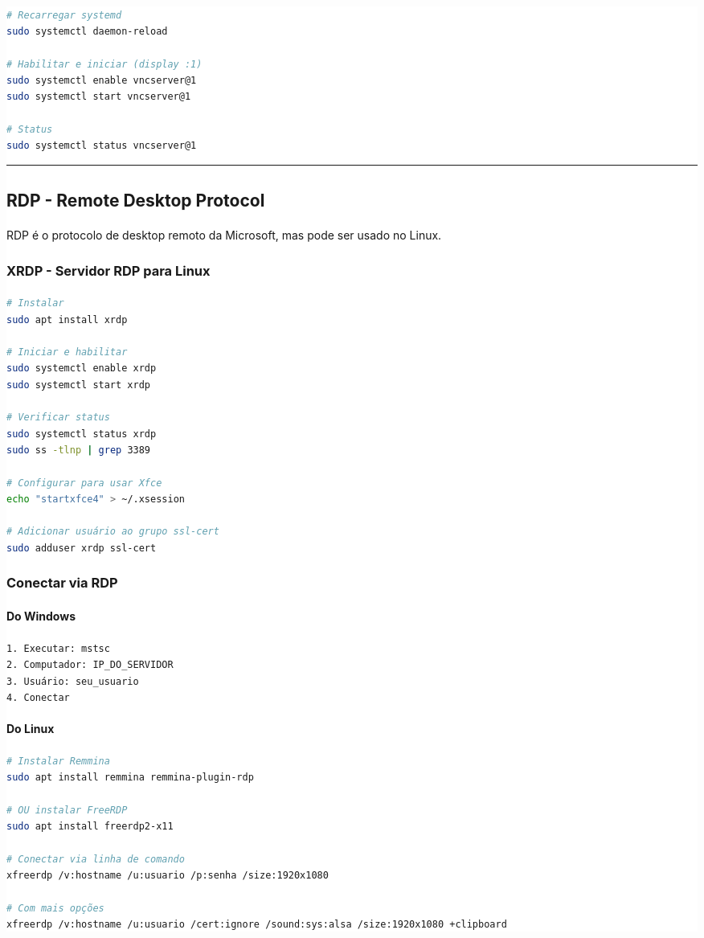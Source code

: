 ```bash
# Recarregar systemd
sudo systemctl daemon-reload

# Habilitar e iniciar (display :1)
sudo systemctl enable vncserver@1
sudo systemctl start vncserver@1

# Status
sudo systemctl status vncserver@1
```

---

## RDP - Remote Desktop Protocol

RDP é o protocolo de desktop remoto da Microsoft, mas pode ser usado no Linux.

### XRDP - Servidor RDP para Linux

```bash
# Instalar
sudo apt install xrdp

# Iniciar e habilitar
sudo systemctl enable xrdp
sudo systemctl start xrdp

# Verificar status
sudo systemctl status xrdp
sudo ss -tlnp | grep 3389

# Configurar para usar Xfce
echo "startxfce4" > ~/.xsession

# Adicionar usuário ao grupo ssl-cert
sudo adduser xrdp ssl-cert
```

### Conectar via RDP

#### Do Windows

```
1. Executar: mstsc
2. Computador: IP_DO_SERVIDOR
3. Usuário: seu_usuario
4. Conectar
```

#### Do Linux

```bash
# Instalar Remmina
sudo apt install remmina remmina-plugin-rdp

# OU instalar FreeRDP
sudo apt install freerdp2-x11

# Conectar via linha de comando
xfreerdp /v:hostname /u:usuario /p:senha /size:1920x1080

# Com mais opções
xfreerdp /v:hostname /u:usuario /cert:ignore /sound:sys:alsa /size:1920x1080 +clipboard
```
